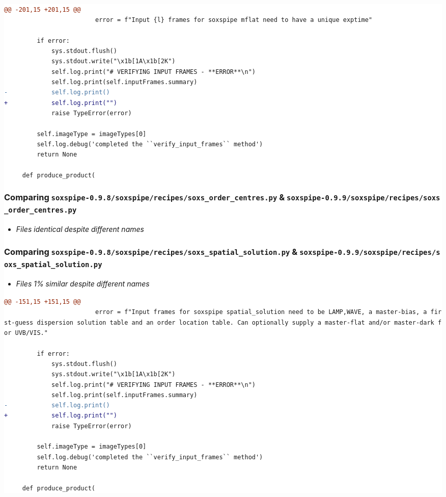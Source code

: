 ```diff
@@ -201,15 +201,15 @@
                         error = f"Input {l} frames for soxspipe mflat need to have a unique exptime"
 
         if error:
             sys.stdout.flush()
             sys.stdout.write("\x1b[1A\x1b[2K")
             self.log.print("# VERIFYING INPUT FRAMES - **ERROR**\n")
             self.log.print(self.inputFrames.summary)
-            self.log.print()
+            self.log.print("")
             raise TypeError(error)
 
         self.imageType = imageTypes[0]
         self.log.debug('completed the ``verify_input_frames`` method')
         return None
 
     def produce_product(
```

### Comparing `soxspipe-0.9.8/soxspipe/recipes/soxs_order_centres.py` & `soxspipe-0.9.9/soxspipe/recipes/soxs_order_centres.py`

 * *Files identical despite different names*

### Comparing `soxspipe-0.9.8/soxspipe/recipes/soxs_spatial_solution.py` & `soxspipe-0.9.9/soxspipe/recipes/soxs_spatial_solution.py`

 * *Files 1% similar despite different names*

```diff
@@ -151,15 +151,15 @@
                         error = f"Input frames for soxspipe spatial_solution need to be LAMP,WAVE, a master-bias, a first-guess dispersion solution table and an order location table. Can optionally supply a master-flat and/or master-dark for UVB/VIS."
 
         if error:
             sys.stdout.flush()
             sys.stdout.write("\x1b[1A\x1b[2K")
             self.log.print("# VERIFYING INPUT FRAMES - **ERROR**\n")
             self.log.print(self.inputFrames.summary)
-            self.log.print()
+            self.log.print("")
             raise TypeError(error)
 
         self.imageType = imageTypes[0]
         self.log.debug('completed the ``verify_input_frames`` method')
         return None
 
     def produce_product(
```
